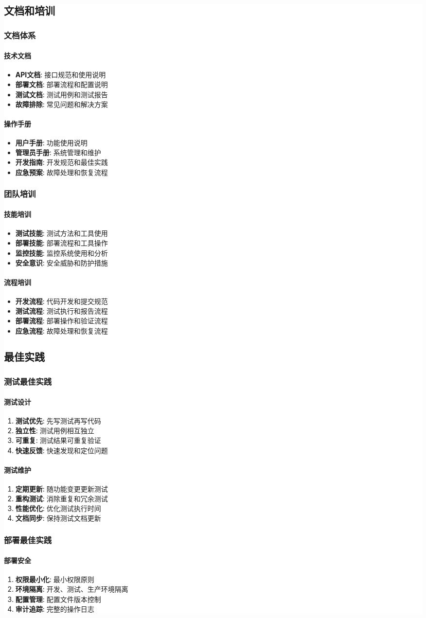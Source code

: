 ## 文档和培训

### 文档体系

#### 技术文档
- **API文档**: 接口规范和使用说明
- **部署文档**: 部署流程和配置说明
- **测试文档**: 测试用例和测试报告
- **故障排除**: 常见问题和解决方案

#### 操作手册
- **用户手册**: 功能使用说明
- **管理员手册**: 系统管理和维护
- **开发指南**: 开发规范和最佳实践
- **应急预案**: 故障处理和恢复流程

### 团队培训

#### 技能培训
- **测试技能**: 测试方法和工具使用
- **部署技能**: 部署流程和工具操作
- **监控技能**: 监控系统使用和分析
- **安全意识**: 安全威胁和防护措施

#### 流程培训
- **开发流程**: 代码开发和提交规范
- **测试流程**: 测试执行和报告流程
- **部署流程**: 部署操作和验证流程
- **应急流程**: 故障处理和恢复流程

## 最佳实践

### 测试最佳实践

#### 测试设计
1. **测试优先**: 先写测试再写代码
2. **独立性**: 测试用例相互独立
3. **可重复**: 测试结果可重复验证
4. **快速反馈**: 快速发现和定位问题

#### 测试维护
1. **定期更新**: 随功能变更更新测试
2. **重构测试**: 消除重复和冗余测试
3. **性能优化**: 优化测试执行时间
4. **文档同步**: 保持测试文档更新

### 部署最佳实践

#### 部署安全
1. **权限最小化**: 最小权限原则
2. **环境隔离**: 开发、测试、生产环境隔离
3. **配置管理**: 配置文件版本控制
4. **审计追踪**: 完整的操作日志
